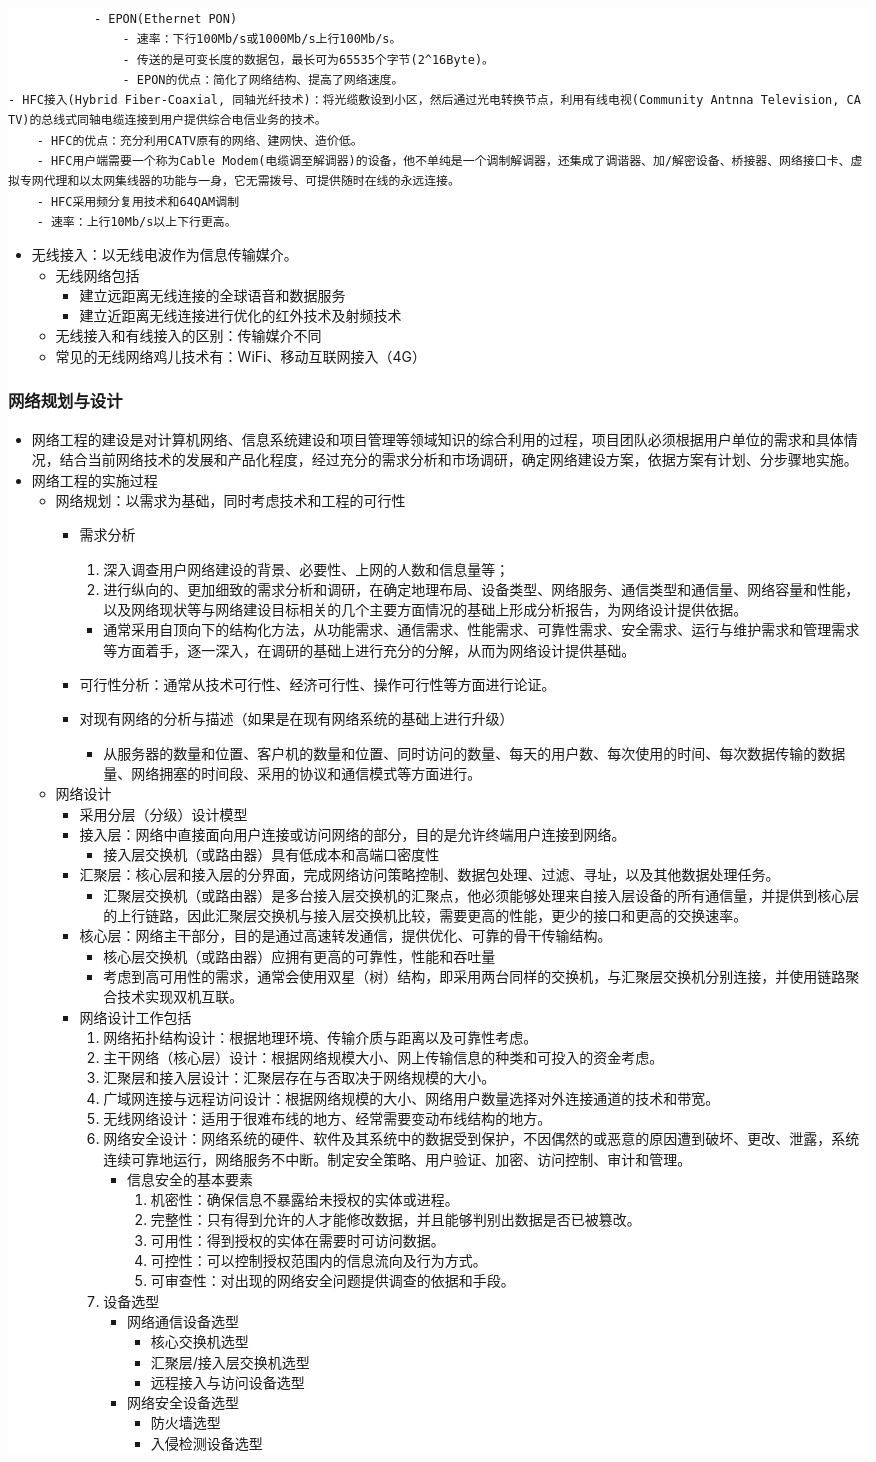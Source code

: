 				- EPON(Ethernet PON)
					- 速率：下行100Mb/s或1000Mb/s上行100Mb/s。
					- 传送的是可变长度的数据包，最长可为65535个字节(2^16Byte)。
					- EPON的优点：简化了网络结构、提高了网络速度。
	- HFC接入(Hybrid Fiber-Coaxial, 同轴光纤技术)：将光缆敷设到小区，然后通过光电转换节点，利用有线电视(Community Antnna Television, CATV)的总线式同轴电缆连接到用户提供综合电信业务的技术。
		- HFC的优点：充分利用CATV原有的网络、建网快、造价低。
		- HFC用户端需要一个称为Cable Modem(电缆调至解调器)的设备，他不单纯是一个调制解调器，还集成了调谐器、加/解密设备、桥接器、网络接口卡、虚拟专网代理和以太网集线器的功能与一身，它无需拨号、可提供随时在线的永远连接。
		- HFC采用频分复用技术和64QAM调制
		- 速率：上行10Mb/s以上下行更高。
- 无线接入：以无线电波作为信息传输媒介。
	- 无线网络包括
		- 建立远距离无线连接的全球语音和数据服务
		- 建立近距离无线连接进行优化的红外技术及射频技术
	- 无线接入和有线接入的区别：传输媒介不同
	- 常见的无线网络鸡儿技术有：WiFi、移动互联网接入（4G）

### 网络规划与设计

- 网络工程的建设是对计算机网络、信息系统建设和项目管理等领域知识的综合利用的过程，项目团队必须根据用户单位的需求和具体情况，结合当前网络技术的发展和产品化程度，经过充分的需求分析和市场调研，确定网络建设方案，依据方案有计划、分步骤地实施。
- 网络工程的实施过程
	- 网络规划：以需求为基础，同时考虑技术和工程的可行性
		- 需求分析
			1. 深入调查用户网络建设的背景、必要性、上网的人数和信息量等；
			2. 进行纵向的、更加细致的需求分析和调研，在确定地理布局、设备类型、网络服务、通信类型和通信量、网络容量和性能，以及网络现状等与网络建设目标相关的几个主要方面情况的基础上形成分析报告，为网络设计提供依据。
			
			- 通常采用自顶向下的结构化方法，从功能需求、通信需求、性能需求、可靠性需求、安全需求、运行与维护需求和管理需求等方面着手，逐一深入，在调研的基础上进行充分的分解，从而为网络设计提供基础。
		- 可行性分析：通常从技术可行性、经济可行性、操作可行性等方面进行论证。
		- 对现有网络的分析与描述（如果是在现有网络系统的基础上进行升级）
			- 从服务器的数量和位置、客户机的数量和位置、同时访问的数量、每天的用户数、每次使用的时间、每次数据传输的数据量、网络拥塞的时间段、采用的协议和通信模式等方面进行。
	- 网络设计
		- 采用分层（分级）设计模型
		- 接入层：网络中直接面向用户连接或访问网络的部分，目的是允许终端用户连接到网络。
			- 接入层交换机（或路由器）具有低成本和高端口密度性
		- 汇聚层：核心层和接入层的分界面，完成网络访问策略控制、数据包处理、过滤、寻址，以及其他数据处理任务。
			- 汇聚层交换机（或路由器）是多台接入层交换机的汇聚点，他必须能够处理来自接入层设备的所有通信量，并提供到核心层的上行链路，因此汇聚层交换机与接入层交换机比较，需要更高的性能，更少的接口和更高的交换速率。
		- 核心层：网络主干部分，目的是通过高速转发通信，提供优化、可靠的骨干传输结构。
			- 核心层交换机（或路由器）应拥有更高的可靠性，性能和吞吐量
			- 考虑到高可用性的需求，通常会使用双星（树）结构，即采用两台同样的交换机，与汇聚层交换机分别连接，并使用链路聚合技术实现双机互联。
		- 网络设计工作包括
			1. 网络拓扑结构设计：根据地理环境、传输介质与距离以及可靠性考虑。
			2. 主干网络（核心层）设计：根据网络规模大小、网上传输信息的种类和可投入的资金考虑。
			3. 汇聚层和接入层设计：汇聚层存在与否取决于网络规模的大小。
			4. 广域网连接与远程访问设计：根据网络规模的大小、网络用户数量选择对外连接通道的技术和带宽。
			5. 无线网络设计：适用于很难布线的地方、经常需要变动布线结构的地方。
			6. 网络安全设计：网络系统的硬件、软件及其系统中的数据受到保护，不因偶然的或恶意的原因遭到破坏、更改、泄露，系统连续可靠地运行，网络服务不中断。制定安全策略、用户验证、加密、访问控制、审计和管理。
				- 信息安全的基本要素
					1. 机密性：确保信息不暴露给未授权的实体或进程。
					2. 完整性：只有得到允许的人才能修改数据，并且能够判别出数据是否已被篡改。
					3. 可用性：得到授权的实体在需要时可访问数据。
					4. 可控性：可以控制授权范围内的信息流向及行为方式。
					5. 可审查性：对出现的网络安全问题提供调查的依据和手段。
			7. 设备选型
				- 网络通信设备选型
					- 核心交换机选型
					- 汇聚层/接入层交换机选型
					- 远程接入与访问设备选型
				- 网络安全设备选型
					- 防火墙选型
					- 入侵检测设备选型
